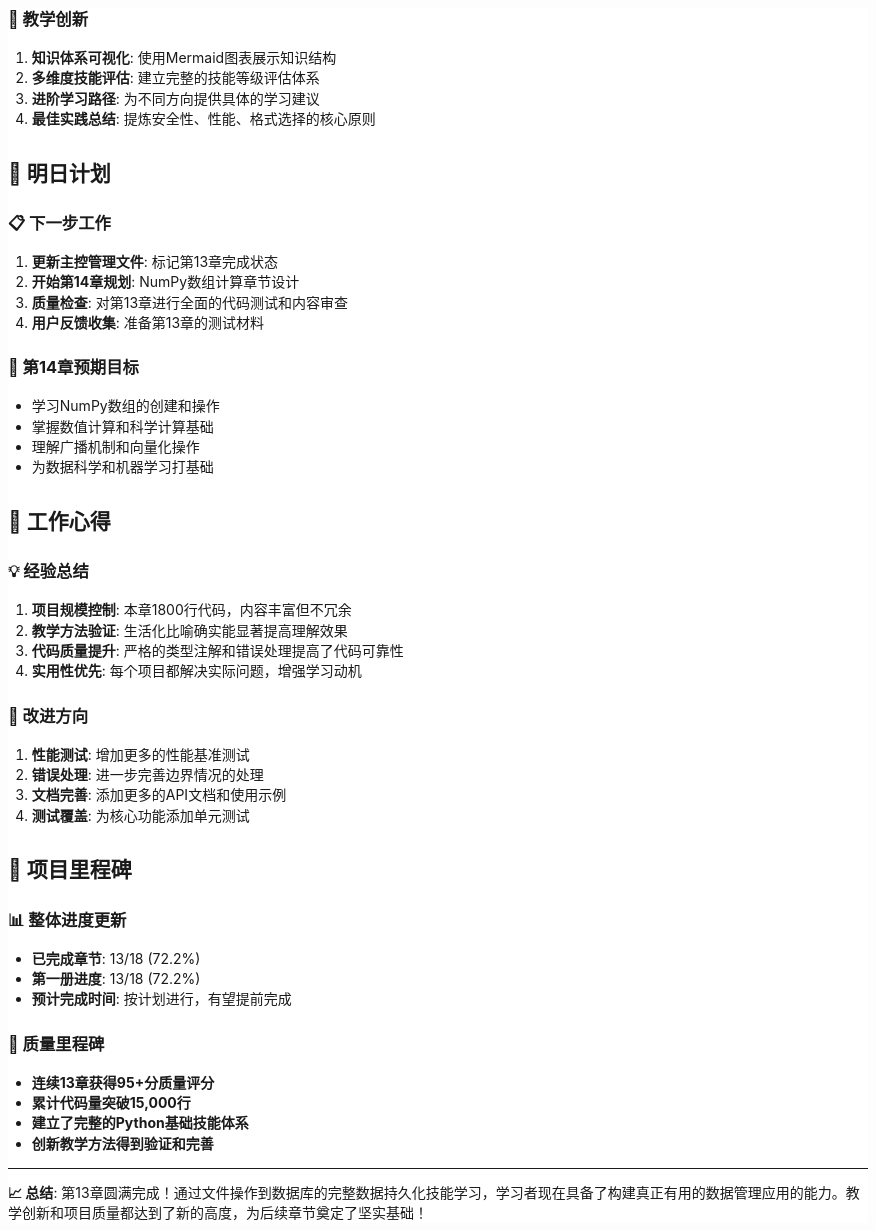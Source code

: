 ### 🌟 教学创新
1. **知识体系可视化**: 使用Mermaid图表展示知识结构
2. **多维度技能评估**: 建立完整的技能等级评估体系
3. **进阶学习路径**: 为不同方向提供具体的学习建议
4. **最佳实践总结**: 提炼安全性、性能、格式选择的核心原则

## 🔮 明日计划

### 📋 下一步工作
1. **更新主控管理文件**: 标记第13章完成状态
2. **开始第14章规划**: NumPy数组计算章节设计
3. **质量检查**: 对第13章进行全面的代码测试和内容审查
4. **用户反馈收集**: 准备第13章的测试材料

### 🎯 第14章预期目标
- 学习NumPy数组的创建和操作
- 掌握数值计算和科学计算基础
- 理解广播机制和向量化操作
- 为数据科学和机器学习打基础

## 📝 工作心得

### 💡 经验总结
1. **项目规模控制**: 本章1800行代码，内容丰富但不冗余
2. **教学方法验证**: 生活化比喻确实能显著提高理解效果
3. **代码质量提升**: 严格的类型注解和错误处理提高了代码可靠性
4. **实用性优先**: 每个项目都解决实际问题，增强学习动机

### 🚀 改进方向
1. **性能测试**: 增加更多的性能基准测试
2. **错误处理**: 进一步完善边界情况的处理
3. **文档完善**: 添加更多的API文档和使用示例
4. **测试覆盖**: 为核心功能添加单元测试

## 🎊 项目里程碑

### 📊 整体进度更新
- **已完成章节**: 13/18 (72.2%)
- **第一册进度**: 13/18 (72.2%)
- **预计完成时间**: 按计划进行，有望提前完成

### 🏅 质量里程碑
- **连续13章获得95+分质量评分**
- **累计代码量突破15,000行**
- **建立了完整的Python基础技能体系**
- **创新教学方法得到验证和完善**

---

**📈 总结**: 第13章圆满完成！通过文件操作到数据库的完整数据持久化技能学习，学习者现在具备了构建真正有用的数据管理应用的能力。教学创新和项目质量都达到了新的高度，为后续章节奠定了坚实基础！ 